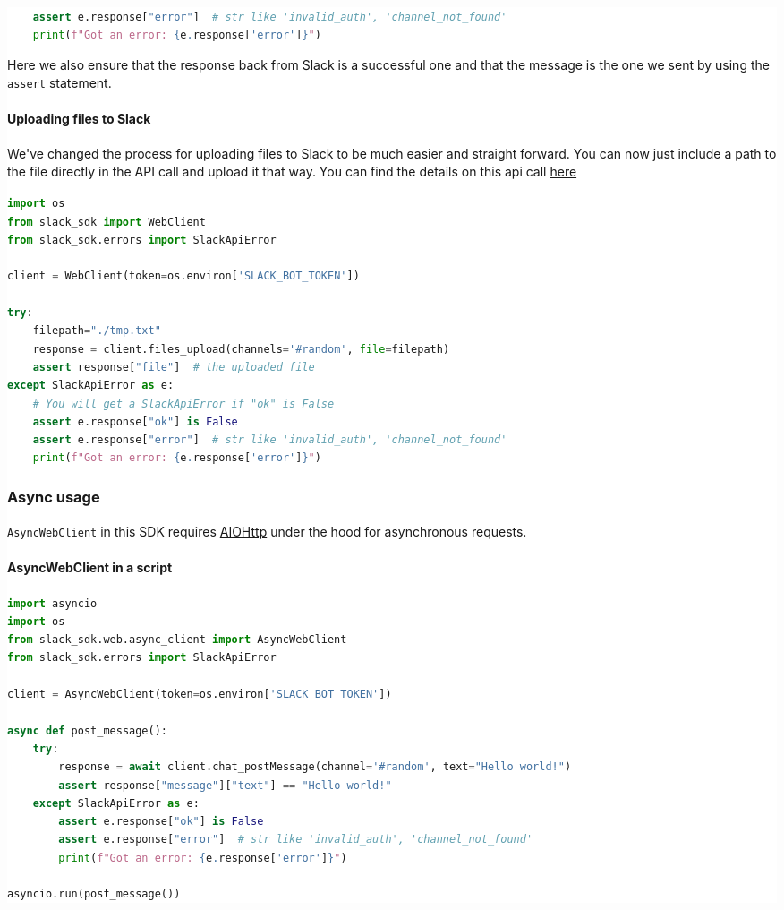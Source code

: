 ```python
    assert e.response["error"]  # str like 'invalid_auth', 'channel_not_found'
    print(f"Got an error: {e.response['error']}")
```

Here we also ensure that the response back from Slack is a successful one and that the message is the one we sent by using the `assert` statement.

#### Uploading files to Slack

We've changed the process for uploading files to Slack to be much easier and straight forward. You can now just include a path to the file directly in the API call and upload it that way. You can find the details on this api call [here][files.upload]

```python
import os
from slack_sdk import WebClient
from slack_sdk.errors import SlackApiError

client = WebClient(token=os.environ['SLACK_BOT_TOKEN'])

try:
    filepath="./tmp.txt"
    response = client.files_upload(channels='#random', file=filepath)
    assert response["file"]  # the uploaded file
except SlackApiError as e:
    # You will get a SlackApiError if "ok" is False
    assert e.response["ok"] is False
    assert e.response["error"]  # str like 'invalid_auth', 'channel_not_found'
    print(f"Got an error: {e.response['error']}")
```

### Async usage

`AsyncWebClient` in this SDK requires [AIOHttp][aiohttp] under the hood for asynchronous requests.

#### AsyncWebClient in a script

```python 
import asyncio
import os
from slack_sdk.web.async_client import AsyncWebClient
from slack_sdk.errors import SlackApiError

client = AsyncWebClient(token=os.environ['SLACK_BOT_TOKEN'])

async def post_message():
    try:
        response = await client.chat_postMessage(channel='#random', text="Hello world!")
        assert response["message"]["text"] == "Hello world!"
    except SlackApiError as e:
        assert e.response["ok"] is False
        assert e.response["error"]  # str like 'invalid_auth', 'channel_not_found'
        print(f"Got an error: {e.response['error']}")

asyncio.run(post_message())
```


[pypi-image]: https://badge.fury.io/py/slack-sdk.svg
[pypi-url]: https://pypi.org/project/slack-sdk/
[python-version]: https://img.shields.io/pypi/pyversions/slack-sdk.svg
[travis-image]: https://travis-ci.org/slackapi/python-slackclient.svg?branch=v3
[travis-url]: https://travis-ci.org/slackapi/python-slackclient
[codecov-image]: https://codecov.io/gh/slackapi/python-slackclient/branch/v3/graph/badge.svg
[codecov-url]: https://codecov.io/gh/slackapi/python-slackclient
[contact-image]: https://img.shields.io/badge/contact-support-green.svg
[contact-url]: https://slack.com/support
[slackclientv1]: https://github.com/slackapi/python-slackclient/tree/v1
[api-methods]: https://api.slack.com/methods
[rtm-docs]: https://api.slack.com/rtm
[events-docs]: https://api.slack.com/events-api
[bolt-python]: https://github.com/slackapi/bolt-python
[pypi]: https://pypi.org/
[gh-issues]: https://github.com/slackapi/python-slackclient/issues
[slack-community]: http://slackcommunity.com/
[files.upload]: https://api.slack.com/methods/files.upload
[aiohttp]: https://aiohttp.readthedocs.io/
[urllib]: https://docs.python.org/3/library/urllib.request.html